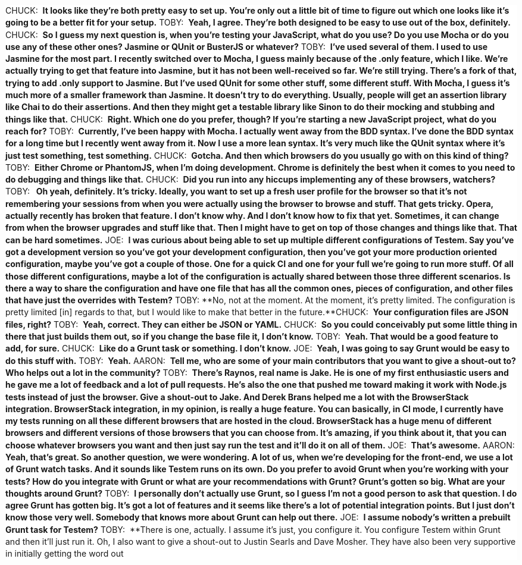 CHUCK:&nbsp; **It looks like they’re both pretty easy to set up. You’re only out a little bit of time to figure out which one looks like it’s going to be a better fit for your setup.** TOBY:&nbsp; **Yeah, I agree. They’re both designed to be easy to use out of the box, definitely.** CHUCK:&nbsp; **So I guess my next question is, when you’re testing your JavaScript, what do you use? Do you use Mocha or do you use any of these other ones? Jasmine or QUnit or BusterJS or whatever?** TOBY:&nbsp; **I’ve used several of them. I used to use Jasmine for the most part. I recently switched over to Mocha, I guess mainly because of the .only feature, which I like. We’re actually trying to get that feature into Jasmine, but it has not been well-received so far. We’re still trying. There’s a fork of that, trying to add .only support to Jasmine. But I’ve used QUnit for some other stuff, some different stuff. With Mocha, I guess it’s much more of a smaller framework than Jasmine. It doesn’t try to do everything. Usually, people will get an assertion library like Chai to do their assertions. And then they might get a testable library like Sinon to do their mocking and stubbing and things like that.** CHUCK:&nbsp; **Right. Which one do you prefer, though? If you’re starting a new JavaScript project, what do you reach for?** TOBY:&nbsp; **Currently, I’ve been happy with Mocha. I actually went away from the BDD syntax. I’ve done the BDD syntax for a long time but I recently went away from it. Now I use a more lean syntax. It’s very much like the QUnit syntax where it’s just test something, test something.** CHUCK:&nbsp; **Gotcha. And then which browsers do you usually go with on this kind of thing?** TOBY:&nbsp; **Either Chrome or PhantomJS, when I’m doing development. Chrome is definitely the best when it comes to you need to do debugging and things like that.** CHUCK:&nbsp; **Did you run into any hiccups implementing any of these browsers, watchers?** TOBY: **&nbsp; Oh yeah, definitely. It’s tricky. Ideally, you want to set up a fresh user profile for the browser so that it’s not remembering your sessions from when you were actually using the browser to browse and stuff. That gets tricky. Opera, actually recently has broken that feature. I don’t know why. And I don’t know how to fix that yet. Sometimes, it can change from when the browser upgrades and stuff like that. Then I might have to get on top of those changes and things like that. That can be hard sometimes.** JOE:&nbsp; **I was curious about being able to set up multiple different configurations of Testem. Say you’ve got a development version so you’ve got your development configuration, then you’ve got your more production oriented configuration, maybe you’ve got a couple of those. One for a quick CI and one for your full we’re going to run more stuff. Of all those different configurations, maybe a lot of the configuration is actually shared between those three different scenarios. Is there a way to share the configuration and have one file that has all the common ones, pieces of configuration, and other files that have just the overrides with Testem?** TOBY:&nbsp;**No, not at the moment. At the moment, it’s pretty limited. The configuration is pretty limited [in] regards to that, but I would like to make that better in the future.**CHUCK:&nbsp; **Your configuration files are JSON files, right?** TOBY:&nbsp; **Yeah, correct. They can either be JSON or YAML.** CHUCK:&nbsp; **So you could conceivably put some little thing in there that just builds them out, so if you change the base file it, I don’t know.** TOBY:&nbsp; **Yeah. That would be a good feature to add, for sure.** CHUCK:&nbsp; **Like do a Grunt task or something. I don’t know.** JOE:&nbsp; **Yeah, I was going to say Grunt would be easy to do this stuff with.** TOBY:&nbsp; **Yeah.** AARON:&nbsp; **Tell me, who are some of your main contributors that you want to give a shout-out to? Who helps out a lot in the community?** TOBY:&nbsp; **There’s Raynos, real name is Jake. He is one of my first enthusiastic users and he gave me a lot of feedback and a lot of pull requests. He’s also the one that pushed me toward making it work with Node.js&nbsp; tests instead of just the browser. Give a shout-out to Jake. And Derek Brans helped me a lot with the BrowserStack integration. BrowserStack integration, in my opinion, is really a huge feature. You can basically, in CI mode, I currently have my tests running on all these different browsers that are hosted in the cloud. BrowserStack has a huge menu of different browsers and different versions of those browsers that you can choose from. It’s amazing, if you think about it, that you can choose whatever browsers you want and then just say run the test and it’ll do it on all of them.** JOE:&nbsp; **That’s awesome.** AARON:&nbsp; **Yeah, that’s great. So another question, we were wondering. A lot of us, when we’re developing for the front-end, we use a lot of Grunt watch tasks. And it sounds like Testem runs on its own. Do you prefer to avoid Grunt when you’re working with your tests? How do you integrate with Grunt or what are your recommendations with Grunt? Grunt’s gotten so big. What are your thoughts around Grunt?** TOBY:&nbsp; **I personally don’t actually use Grunt, so I guess I’m not a good person to ask that question. I do agree Grunt has gotten big. It’s got a lot of features and it seems like there’s a lot of potential integration points. But I just don’t know those very well. Somebody that knows more about Grunt can help out there.** JOE:&nbsp; **I assume nobody’s written a prebuilt Grunt task for Testem?** TOBY:&nbsp; **There is one, actually. I assume it’s just, you configure it. You configure Testem within Grunt and then it’ll just run it. Oh, I also want to give a shout-out to Justin Searls and Dave Mosher. They have also been very supportive in initially getting the word out